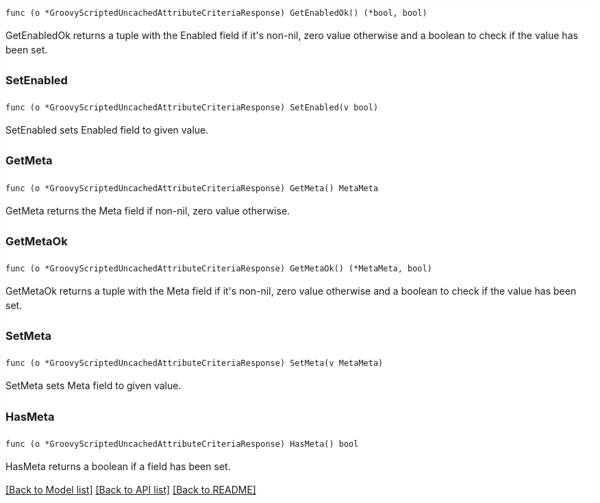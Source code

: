 `func (o *GroovyScriptedUncachedAttributeCriteriaResponse) GetEnabledOk() (*bool, bool)`

GetEnabledOk returns a tuple with the Enabled field if it's non-nil, zero value otherwise
and a boolean to check if the value has been set.

### SetEnabled

`func (o *GroovyScriptedUncachedAttributeCriteriaResponse) SetEnabled(v bool)`

SetEnabled sets Enabled field to given value.


### GetMeta

`func (o *GroovyScriptedUncachedAttributeCriteriaResponse) GetMeta() MetaMeta`

GetMeta returns the Meta field if non-nil, zero value otherwise.

### GetMetaOk

`func (o *GroovyScriptedUncachedAttributeCriteriaResponse) GetMetaOk() (*MetaMeta, bool)`

GetMetaOk returns a tuple with the Meta field if it's non-nil, zero value otherwise
and a boolean to check if the value has been set.

### SetMeta

`func (o *GroovyScriptedUncachedAttributeCriteriaResponse) SetMeta(v MetaMeta)`

SetMeta sets Meta field to given value.

### HasMeta

`func (o *GroovyScriptedUncachedAttributeCriteriaResponse) HasMeta() bool`

HasMeta returns a boolean if a field has been set.


[[Back to Model list]](../README.md#documentation-for-models) [[Back to API list]](../README.md#documentation-for-api-endpoints) [[Back to README]](../README.md)



